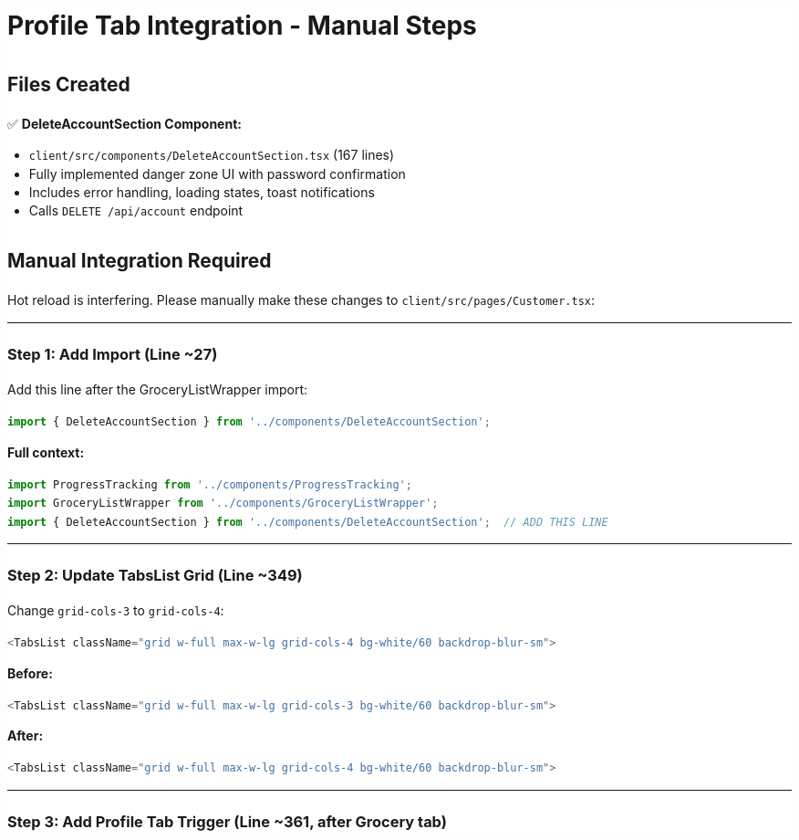 # Profile Tab Integration - Manual Steps

## Files Created

✅ **DeleteAccountSection Component:**
- `client/src/components/DeleteAccountSection.tsx` (167 lines)
- Fully implemented danger zone UI with password confirmation
- Includes error handling, loading states, toast notifications
- Calls `DELETE /api/account` endpoint

## Manual Integration Required

Hot reload is interfering. Please manually make these changes to `client/src/pages/Customer.tsx`:

---

### Step 1: Add Import (Line ~27)

Add this line after the GroceryListWrapper import:

```typescript
import { DeleteAccountSection } from '../components/DeleteAccountSection';
```

**Full context:**
```typescript
import ProgressTracking from '../components/ProgressTracking';
import GroceryListWrapper from '../components/GroceryListWrapper';
import { DeleteAccountSection } from '../components/DeleteAccountSection';  // ADD THIS LINE
```

---

### Step 2: Update TabsList Grid (Line ~349)

Change `grid-cols-3` to `grid-cols-4`:

```typescript
<TabsList className="grid w-full max-w-lg grid-cols-4 bg-white/60 backdrop-blur-sm">
```

**Before:**
```typescript
<TabsList className="grid w-full max-w-lg grid-cols-3 bg-white/60 backdrop-blur-sm">
```

**After:**
```typescript
<TabsList className="grid w-full max-w-lg grid-cols-4 bg-white/60 backdrop-blur-sm">
```

---

### Step 3: Add Profile Tab Trigger (Line ~361, after Grocery tab)
